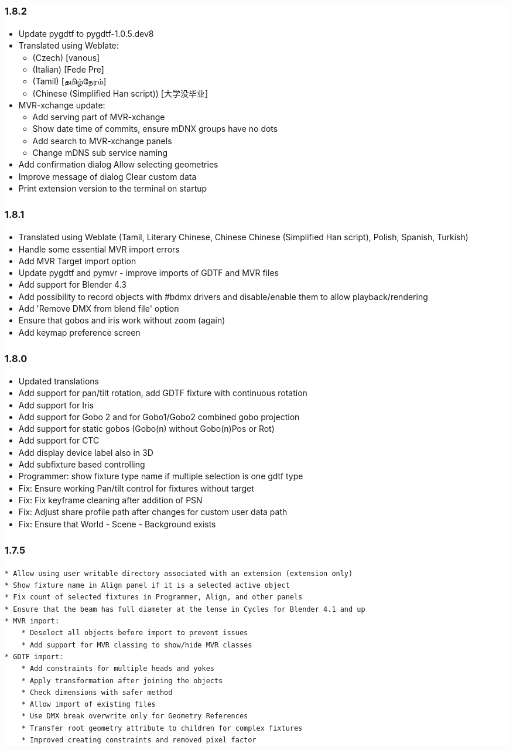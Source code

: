 ### 1.8.2

* Update pygdtf to pygdtf-1.0.5.dev8
* Translated using Weblate:
    * (Czech) [vanous]
    * (Italian) [Fede Pre]
    * (Tamil) [தமிழ்நேரம்]
    * (Chinese (Simplified Han script)) [大学没毕业]
* MVR-xchange update:
    * Add serving part of MVR-xchange
    * Show date time of commits, ensure mDNX groups have no dots
    * Add search to MVR-xchange panels
    * Change mDNS sub service naming
* Add confirmation dialog Allow selecting geometries
* Improve message of dialog Clear custom data
* Print extension version to the terminal on startup

### 1.8.1

* Translated using Weblate (Tamil, Literary Chinese, Chinese Chinese (Simplified Han script), Polish, Spanish, Turkish)
* Handle some essential MVR import errors
* Add MVR Target import option
* Update pygdtf and pymvr - improve imports of GDTF and MVR files
* Add support for Blender 4.3
* Add possibility to record objects with #bdmx drivers and disable/enable them to allow playback/rendering
* Add 'Remove DMX from blend file' option
* Ensure that gobos and iris work without zoom (again)
* Add keymap preference screen

### 1.8.0

* Updated translations
* Add support for pan/tilt rotation, add GDTF fixture with continuous rotation
* Add support for Iris
* Add support for Gobo 2 and for Gobo1/Gobo2 combined gobo projection
* Add support for static gobos (Gobo(n) without Gobo(n)Pos or Rot)
* Add support for CTC
* Add display device label also in 3D
* Add subfixture based controlling
* Programmer: show fixture type name if multiple selection is one gdtf type
* Fix: Ensure working Pan/tilt control for fixtures without target
* Fix: Fix keyframe cleaning after addition of PSN
* Fix: Adjust share profile path after changes for custom user data path
* Fix: Ensure that World - Scene - Background exists

### 1.7.5

    * Allow using user writable directory associated with an extension (extension only)
    * Show fixture name in Align panel if it is a selected active object
    * Fix count of selected fixtures in Programmer, Align, and other panels
    * Ensure that the beam has full diameter at the lense in Cycles for Blender 4.1 and up
    * MVR import:
        * Deselect all objects before import to prevent issues
        * Add support for MVR classing to show/hide MVR classes
    * GDTF import:
        * Add constraints for multiple heads and yokes
        * Apply transformation after joining the objects
        * Check dimensions with safer method
        * Allow import of existing files
        * Use DMX break overwrite only for Geometry References
        * Transfer root geometry attribute to children for complex fixtures
        * Improved creating constraints and removed pixel factor